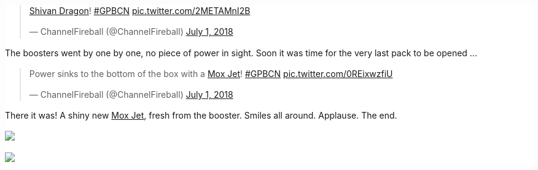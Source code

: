 

> 
> [Shivan Dragon](http://gatherer.wizards.com/Pages/Card/Details.aspx?name=Shivan+Dragon)! [#GPBCN](https://twitter.com/hashtag/GPBCN?src=hash&ref_src=twsrc%5Etfw) [pic.twitter.com/2METAMnI2B](https://t.co/2METAMnI2B)
> 
> 
> — ChannelFireball (@ChannelFireball) [July 1, 2018](https://twitter.com/ChannelFireball/status/1013483973937389568?ref_src=twsrc%5Etfw)


The boosters went by one by one, no piece of power in sight. Soon it was time for the very last pack to be opened ...



> 
> Power sinks to the bottom of the box with a [Mox Jet](http://gatherer.wizards.com/Pages/Card/Details.aspx?name=Mox+Jet)! [#GPBCN](https://twitter.com/hashtag/GPBCN?src=hash&ref_src=twsrc%5Etfw) [pic.twitter.com/0REixwzfiU](https://t.co/0REixwzfiU)
> 
> 
> — ChannelFireball (@ChannelFireball) [July 1, 2018](https://twitter.com/ChannelFireball/status/1013485538115014657?ref_src=twsrc%5Etfw)


There it was! A shiny new [Mox Jet](http://gatherer.wizards.com/Pages/Card/Details.aspx?multiverseid=328), fresh from the booster. Smiles all around. Applause. The end.


![](https://media.wizards.com/2018/events/gpbar18/BAR_topstories16.jpg)


![](https://media.wizards.com/2018/events/gpbar18/BAR_topstories17.jpg)







